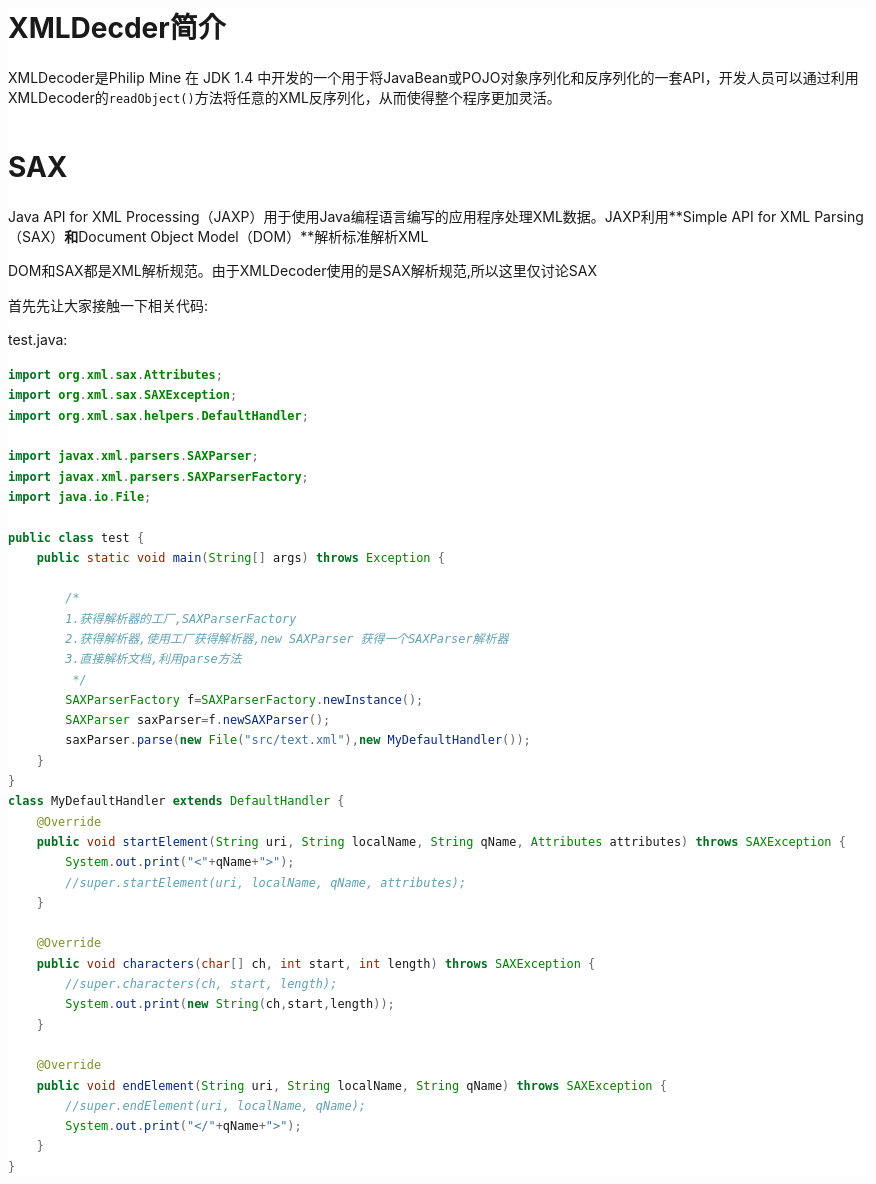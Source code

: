 # XMLDecder简介

XMLDecoder是Philip Mine 在 JDK 1.4 中开发的一个用于将JavaBean或POJO对象序列化和反序列化的一套API，开发人员可以通过利用XMLDecoder的`readObject()`方法将任意的XML反序列化，从而使得整个程序更加灵活。

# SAX

Java API for XML Processing（JAXP）用于使用Java编程语言编写的应用程序处理XML数据。JAXP利用**Simple API for XML Parsing（SAX）**和**Document Object Model（DOM）**解析标准解析XML

DOM和SAX都是XML解析规范。由于XMLDecoder使用的是SAX解析规范,所以这里仅讨论SAX

首先先让大家接触一下相关代码:

test.java:

```java
import org.xml.sax.Attributes;
import org.xml.sax.SAXException;
import org.xml.sax.helpers.DefaultHandler;

import javax.xml.parsers.SAXParser;
import javax.xml.parsers.SAXParserFactory;
import java.io.File;

public class test {
    public static void main(String[] args) throws Exception {

        /*
        1.获得解析器的工厂,SAXParserFactory
        2.获得解析器,使用工厂获得解析器,new SAXParser 获得一个SAXParser解析器
        3.直接解析文档,利用parse方法
         */
        SAXParserFactory f=SAXParserFactory.newInstance();
        SAXParser saxParser=f.newSAXParser();
        saxParser.parse(new File("src/text.xml"),new MyDefaultHandler());
    }
}
class MyDefaultHandler extends DefaultHandler {
    @Override
    public void startElement(String uri, String localName, String qName, Attributes attributes) throws SAXException {
        System.out.print("<"+qName+">");
        //super.startElement(uri, localName, qName, attributes);
    }

    @Override
    public void characters(char[] ch, int start, int length) throws SAXException {
        //super.characters(ch, start, length);
        System.out.print(new String(ch,start,length));
    }

    @Override
    public void endElement(String uri, String localName, String qName) throws SAXException {
        //super.endElement(uri, localName, qName);
        System.out.print("</"+qName+">");
    }
}
```

